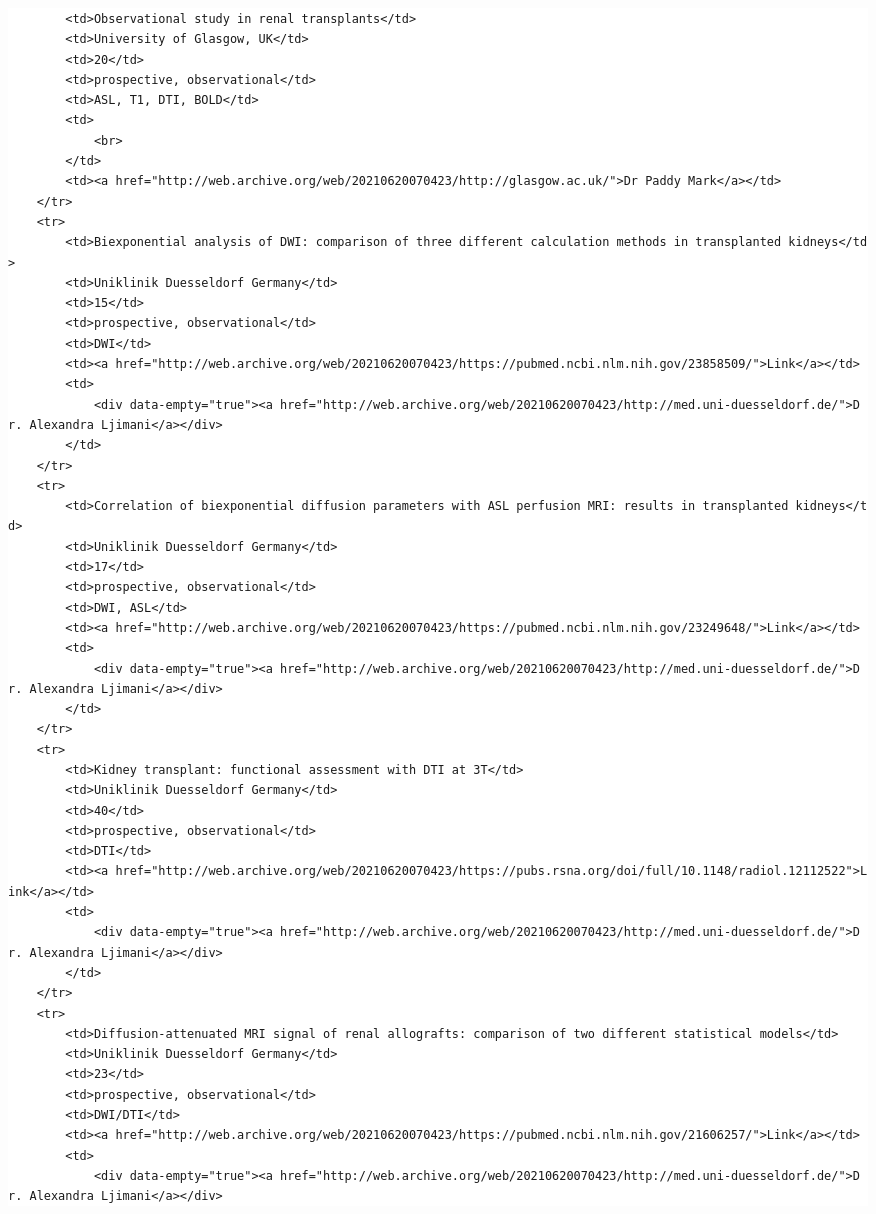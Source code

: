             <td>Observational study in renal transplants</td>
            <td>University of Glasgow, UK</td>
            <td>20</td>
            <td>prospective, observational</td>
            <td>ASL, T1, DTI, BOLD</td>
            <td>
                <br>
            </td>
            <td><a href="http://web.archive.org/web/20210620070423/http://glasgow.ac.uk/">Dr Paddy Mark</a></td>
        </tr>
        <tr>
            <td>Biexponential analysis of DWI: comparison of three different calculation methods in transplanted kidneys</td>
            <td>Uniklinik Duesseldorf Germany</td>
            <td>15</td>
            <td>prospective, observational</td>
            <td>DWI</td>
            <td><a href="http://web.archive.org/web/20210620070423/https://pubmed.ncbi.nlm.nih.gov/23858509/">Link</a></td>
            <td>
                <div data-empty="true"><a href="http://web.archive.org/web/20210620070423/http://med.uni-duesseldorf.de/">Dr. Alexandra Ljimani</a></div>
            </td>
        </tr>
        <tr>
            <td>Correlation of biexponential diffusion parameters with ASL perfusion MRI: results in transplanted kidneys</td>
            <td>Uniklinik Duesseldorf Germany</td>
            <td>17</td>
            <td>prospective, observational</td>
            <td>DWI, ASL</td>
            <td><a href="http://web.archive.org/web/20210620070423/https://pubmed.ncbi.nlm.nih.gov/23249648/">Link</a></td>
            <td>
                <div data-empty="true"><a href="http://web.archive.org/web/20210620070423/http://med.uni-duesseldorf.de/">Dr. Alexandra Ljimani</a></div>
            </td>
        </tr>
        <tr>
            <td>Kidney transplant: functional assessment with DTI at 3T</td>
            <td>Uniklinik Duesseldorf Germany</td>
            <td>40</td>
            <td>prospective, observational</td>
            <td>DTI</td>
            <td><a href="http://web.archive.org/web/20210620070423/https://pubs.rsna.org/doi/full/10.1148/radiol.12112522">Link</a></td>
            <td>
                <div data-empty="true"><a href="http://web.archive.org/web/20210620070423/http://med.uni-duesseldorf.de/">Dr. Alexandra Ljimani</a></div>
            </td>
        </tr>
        <tr>
            <td>Diffusion-attenuated MRI signal of renal allografts: comparison of two different statistical models</td>
            <td>Uniklinik Duesseldorf Germany</td>
            <td>23</td>
            <td>prospective, observational</td>
            <td>DWI/DTI</td>
            <td><a href="http://web.archive.org/web/20210620070423/https://pubmed.ncbi.nlm.nih.gov/21606257/">Link</a></td>
            <td>
                <div data-empty="true"><a href="http://web.archive.org/web/20210620070423/http://med.uni-duesseldorf.de/">Dr. Alexandra Ljimani</a></div>